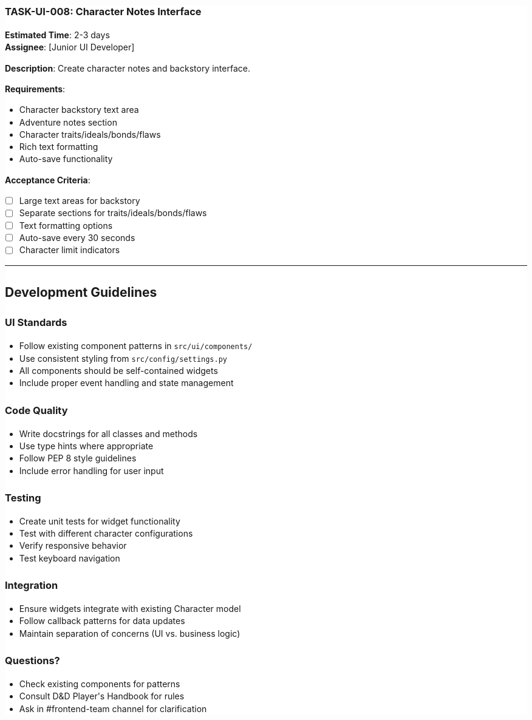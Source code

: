 
### TASK-UI-008: Character Notes Interface
**Estimated Time**: 2-3 days  
**Assignee**: [Junior UI Developer]

**Description**: Create character notes and backstory interface.

**Requirements**:
- Character backstory text area
- Adventure notes section
- Character traits/ideals/bonds/flaws
- Rich text formatting
- Auto-save functionality

**Acceptance Criteria**:
- [ ] Large text areas for backstory
- [ ] Separate sections for traits/ideals/bonds/flaws
- [ ] Text formatting options
- [ ] Auto-save every 30 seconds
- [ ] Character limit indicators

---

## Development Guidelines

### UI Standards
- Follow existing component patterns in `src/ui/components/`
- Use consistent styling from `src/config/settings.py`
- All components should be self-contained widgets
- Include proper event handling and state management

### Code Quality
- Write docstrings for all classes and methods
- Use type hints where appropriate
- Follow PEP 8 style guidelines
- Include error handling for user input

### Testing
- Create unit tests for widget functionality
- Test with different character configurations
- Verify responsive behavior
- Test keyboard navigation

### Integration
- Ensure widgets integrate with existing Character model
- Follow callback patterns for data updates
- Maintain separation of concerns (UI vs. business logic)

### Questions?
- Check existing components for patterns
- Consult D&D Player's Handbook for rules
- Ask in #frontend-team channel for clarification